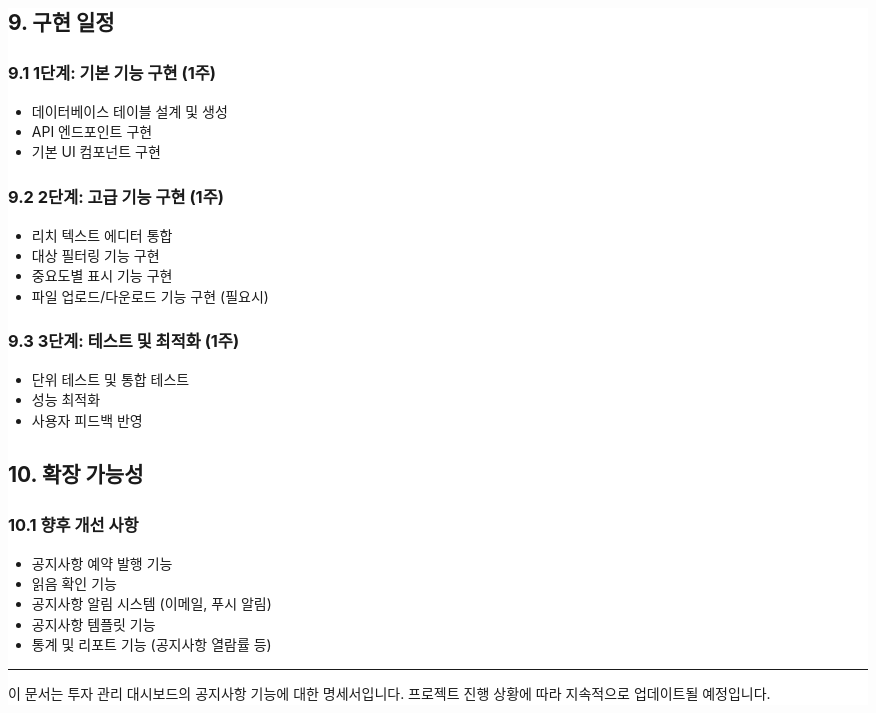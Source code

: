 ## 9. 구현 일정

### 9.1 1단계: 기본 기능 구현 (1주)
- 데이터베이스 테이블 설계 및 생성
- API 엔드포인트 구현
- 기본 UI 컴포넌트 구현

### 9.2 2단계: 고급 기능 구현 (1주)
- 리치 텍스트 에디터 통합
- 대상 필터링 기능 구현
- 중요도별 표시 기능 구현
- 파일 업로드/다운로드 기능 구현 (필요시)

### 9.3 3단계: 테스트 및 최적화 (1주)
- 단위 테스트 및 통합 테스트
- 성능 최적화
- 사용자 피드백 반영

## 10. 확장 가능성

### 10.1 향후 개선 사항
- 공지사항 예약 발행 기능
- 읽음 확인 기능
- 공지사항 알림 시스템 (이메일, 푸시 알림)
- 공지사항 템플릿 기능
- 통계 및 리포트 기능 (공지사항 열람률 등)

---

이 문서는 투자 관리 대시보드의 공지사항 기능에 대한 명세서입니다. 프로젝트 진행 상황에 따라 지속적으로 업데이트될 예정입니다. 